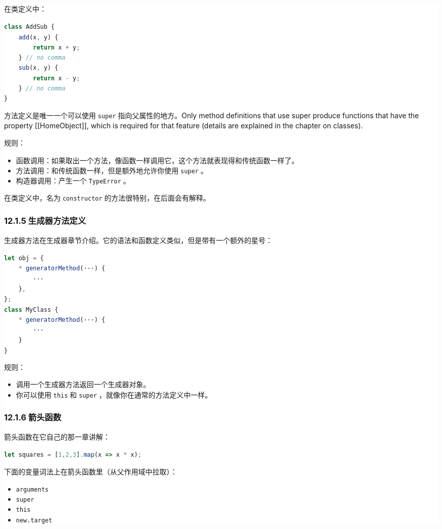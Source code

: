 在类定义中：

```js
class AddSub {
    add(x, y) {
        return x + y;
    } // no comma
    sub(x, y) {
        return x - y;
    } // no comma
}
```

方法定义是唯一一个可以使用 `super` 指向父属性的地方。Only method definitions that use super produce functions that have the property [[HomeObject]], which is required for that feature (details are explained in the chapter on classes).

规则：

* 函数调用：如果取出一个方法，像函数一样调用它，这个方法就表现得和传统函数一样了。
* 方法调用：和传统函数一样，但是额外地允许你使用 `super` 。
* 构造器调用：产生一个 `TypeError` 。

在类定义中，名为 `constructor` 的方法很特别，在后面会有解释。

### 12.1.5 生成器方法定义

生成器方法在生成器章节介绍。它的语法和函数定义类似，但是带有一个额外的星号：

```js
let obj = {
    * generatorMethod(···) {
        ···
    },
};
class MyClass {
    * generatorMethod(···) {
        ···
    }
}
```

规则：

* 调用一个生成器方法返回一个生成器对象。
* 你可以使用 `this` 和 `super` ，就像你在通常的方法定义中一样。

### 12.1.6 箭头函数

箭头函数在它自己的那一章讲解：

```js
let squares = [1,2,3].map(x => x * x);
```

下面的变量词法上在箭头函数里（从父作用域中拉取）：

* `arguments`
* `super`
* `this`
* `new.target`
